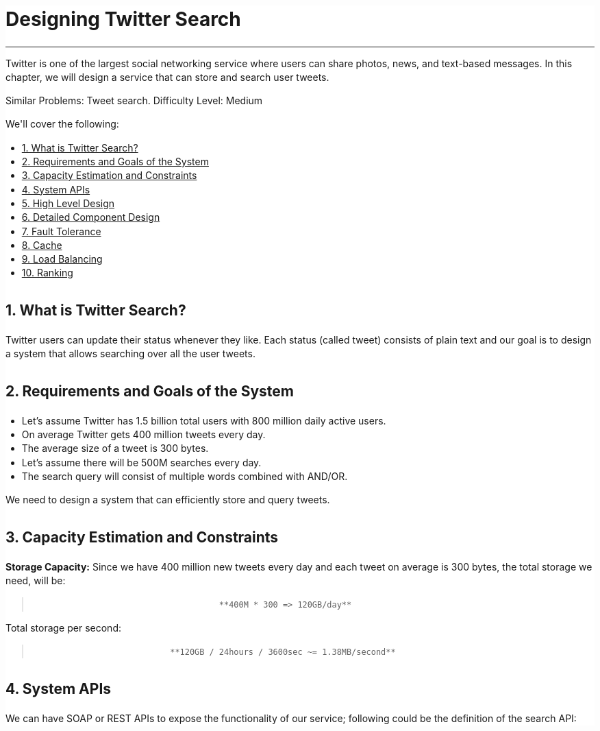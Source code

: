 # Designing Twitter Search
-------------------------------------------------

Twitter is one of the largest social networking service where users can share photos, news, and text-based messages. In this chapter, we will design a service that can store and search user tweets.

Similar Problems: Tweet search.
Difficulty Level: Medium

We'll cover the following:
* [1. What is Twitter Search?](#1-what-is-twitter-search)
* [2. Requirements and Goals of the System](#3-requirements-and-goals-of-the-system)
* [3. Capacity Estimation and Constraints](#3-capacity-estimation-and-constraints)
* [4. System APIs](#4-system-apis)
* [5. High Level Design](#5-high-level-design)
* [6. Detailed Component Design](#6-detailed-component-design)
* [7. Fault Tolerance](#7-fault-tolerance)
* [8. Cache](#8-cache)
* [9. Load Balancing](#9-load-balancing)
* [10. Ranking](#10-ranking)

## 1. What is Twitter Search?  

Twitter users can update their status whenever they like. Each status (called tweet) consists of plain text and 
our goal is to design a system that allows searching over all the user tweets.

## 2. Requirements and Goals of the System

* Let’s assume Twitter has 1.5 billion total users with 800 million daily active users.
* On average Twitter gets 400 million tweets every day.
* The average size of a tweet is 300 bytes.
* Let’s assume there will be 500M searches every day.
* The search query will consist of multiple words combined with AND/OR.

We need to design a system that can efficiently store and query tweets.

## 3. Capacity Estimation and Constraints

**Storage Capacity:** Since we have 400 million new tweets every day and each tweet on average is 300 bytes, the total storage we need, will be:

>                                           **400M * 300 => 120GB/day**

Total storage per second:

>                                 **120GB / 24hours / 3600sec ~= 1.38MB/second**

## 4. System APIs

We can have SOAP or REST APIs to expose the functionality of our service; following could be the definition of 
the search API:
